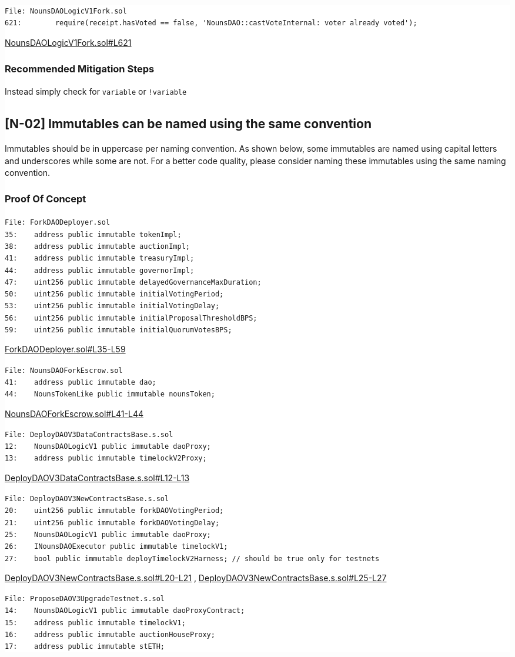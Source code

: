 ```
File: NounsDAOLogicV1Fork.sol
621:        require(receipt.hasVoted == false, 'NounsDAO::castVoteInternal: voter already voted');
```
[NounsDAOLogicV1Fork.sol#L621](https://github.com/nounsDAO/nouns-monorepo/blob/718211e063d511eeda1084710f6a682955e80dcb/packages/nouns-contracts/contracts/governance/fork/newdao/governance/NounsDAOLogicV1Fork.sol#L621)
### Recommended Mitigation Steps
Instead simply check for `variable` or `!variable`

## [N-02] Immutables can be named using the same convention
Immutables should be in uppercase per naming convention. As shown below, some immutables are named using capital letters and underscores while some are not. For a better code quality, please consider naming these immutables using the same naming convention.
### Proof Of Concept
```
File: ForkDAODeployer.sol
35:    address public immutable tokenImpl;
38:    address public immutable auctionImpl;
41:    address public immutable treasuryImpl;
44:    address public immutable governorImpl;
47:    uint256 public immutable delayedGovernanceMaxDuration;
50:    uint256 public immutable initialVotingPeriod;
53:    uint256 public immutable initialVotingDelay;
56:    uint256 public immutable initialProposalThresholdBPS;
59:    uint256 public immutable initialQuorumVotesBPS;
```
[ForkDAODeployer.sol#L35-L59](https://github.com/nounsDAO/nouns-monorepo/blob/718211e063d511eeda1084710f6a682955e80dcb/packages/nouns-contracts/contracts/governance/fork/ForkDAODeployer.sol#L35-L59)
```
File: NounsDAOForkEscrow.sol
41:    address public immutable dao;
44:    NounsTokenLike public immutable nounsToken;
```
[NounsDAOForkEscrow.sol#L41-L44](https://github.com/nounsDAO/nouns-monorepo/blob/718211e063d511eeda1084710f6a682955e80dcb/packages/nouns-contracts/contracts/governance/fork/NounsDAOForkEscrow.sol#L41-L44)
```
File: DeployDAOV3DataContractsBase.s.sol
12:    NounsDAOLogicV1 public immutable daoProxy;
13:    address public immutable timelockV2Proxy;
```
[DeployDAOV3DataContractsBase.s.sol#L12-L13](https://github.com/nounsDAO/nouns-monorepo/blob/718211e063d511eeda1084710f6a682955e80dcb/packages/nouns-contracts/script/DeployDAOV3DataContractsBase.s.sol#L12-L13)
```
File: DeployDAOV3NewContractsBase.s.sol
20:    uint256 public immutable forkDAOVotingPeriod;
21:    uint256 public immutable forkDAOVotingDelay;
25:    NounsDAOLogicV1 public immutable daoProxy;
26:    INounsDAOExecutor public immutable timelockV1;
27:    bool public immutable deployTimelockV2Harness; // should be true only for testnets
```
[DeployDAOV3NewContractsBase.s.sol#L20-L21](https://github.com/nounsDAO/nouns-monorepo/blob/718211e063d511eeda1084710f6a682955e80dcb/packages/nouns-contracts/script/DeployDAOV3NewContractsBase.s.sol#L20-L21) , [DeployDAOV3NewContractsBase.s.sol#L25-L27](https://github.com/nounsDAO/nouns-monorepo/blob/718211e063d511eeda1084710f6a682955e80dcb/packages/nouns-contracts/script/DeployDAOV3NewContractsBase.s.sol#L25-L27)
```
File: ProposeDAOV3UpgradeTestnet.s.sol
14:    NounsDAOLogicV1 public immutable daoProxyContract;
15:    address public immutable timelockV1;
16:    address public immutable auctionHouseProxy;
17:    address public immutable stETH;
```